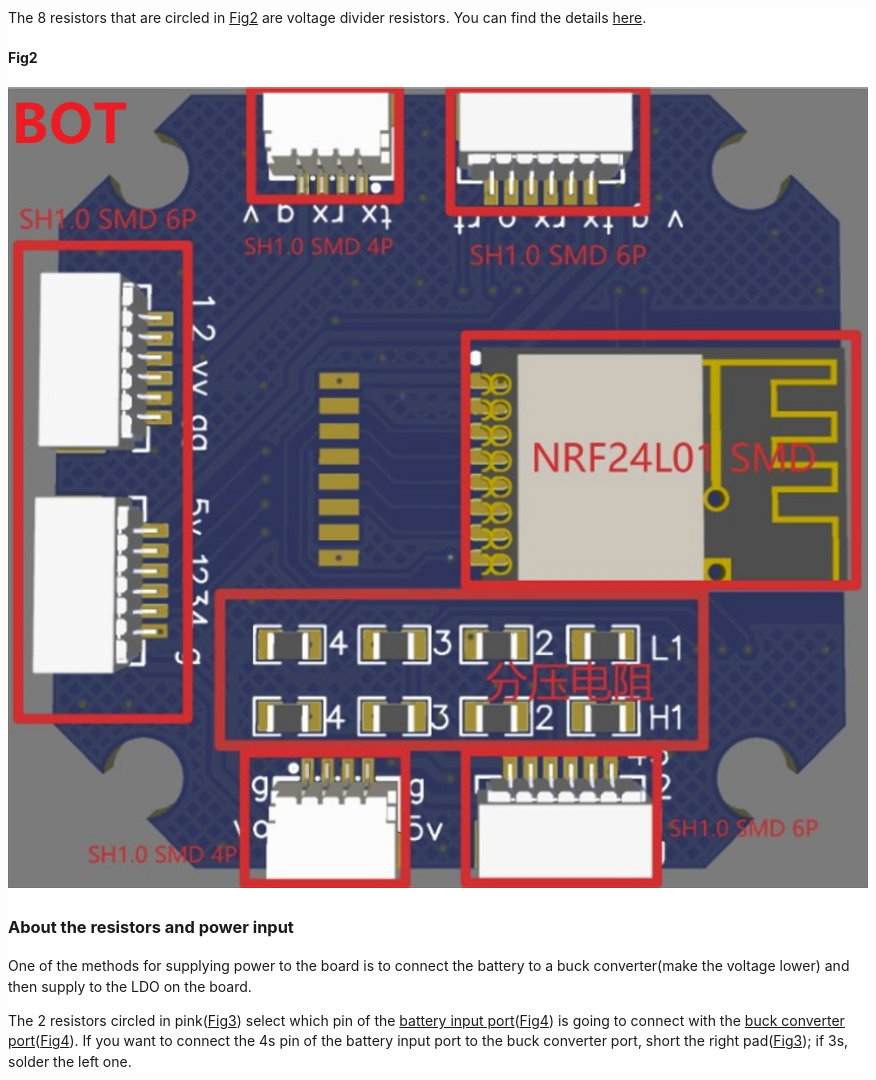 The 8 resistors that are circled in [Fig2](#fig2) are voltage divider resistors. You can find the details [here](#voltage-divider).  

#### **Fig2** 
<img decoding="async" src="images/soldering bot.jpeg" width="100%">   

### **About the resistors and power input**  
One of the methods for supplying power to the board is to connect the battery to a buck converter(make the voltage lower) and then supply to the LDO on the board.  

The 2 resistors circled in pink([Fig3](#fig3)) select which pin of the <u>battery input port</u>([Fig4](#fig4)) is going to connect with the <u>buck converter port</u>([Fig4](#fig4)). If you want to connect the 4s pin of the battery input port to the buck converter port, short the right pad([Fig3](#fig3)); if 3s, solder the left one.
